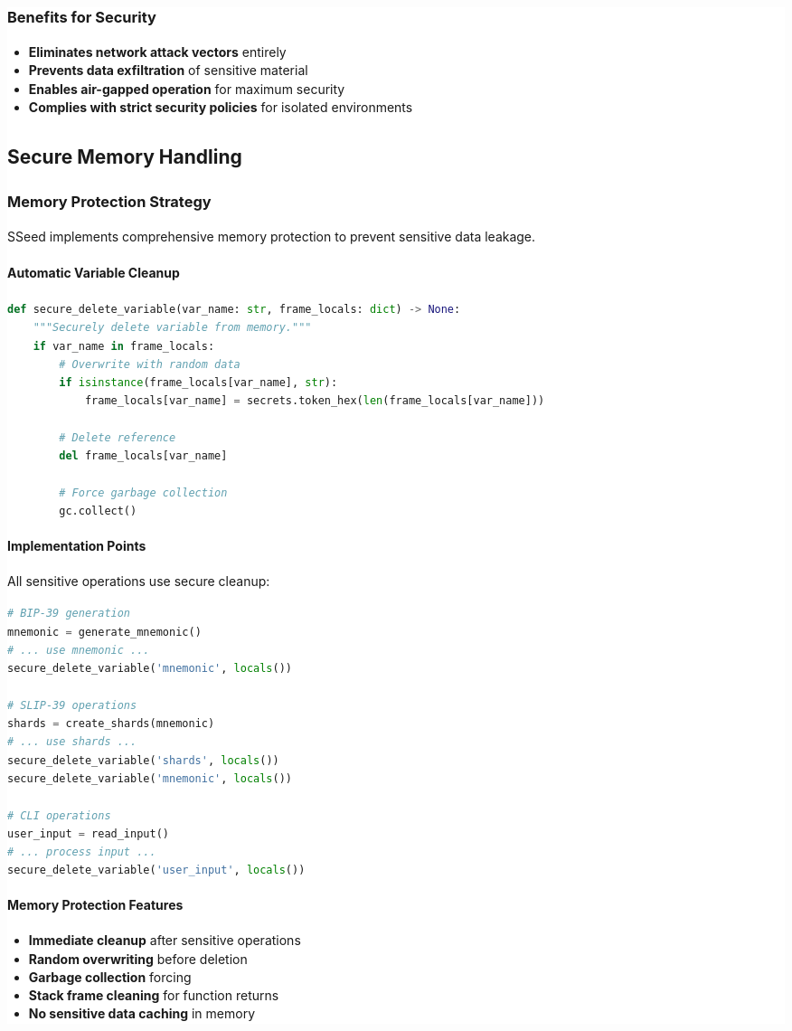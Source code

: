 ### Benefits for Security
- **Eliminates network attack vectors** entirely
- **Prevents data exfiltration** of sensitive material
- **Enables air-gapped operation** for maximum security
- **Complies with strict security policies** for isolated environments

## Secure Memory Handling

### Memory Protection Strategy
SSeed implements comprehensive memory protection to prevent sensitive data leakage.

#### Automatic Variable Cleanup
```python
def secure_delete_variable(var_name: str, frame_locals: dict) -> None:
    """Securely delete variable from memory."""
    if var_name in frame_locals:
        # Overwrite with random data
        if isinstance(frame_locals[var_name], str):
            frame_locals[var_name] = secrets.token_hex(len(frame_locals[var_name]))
        
        # Delete reference
        del frame_locals[var_name]
        
        # Force garbage collection
        gc.collect()
```

#### Implementation Points
All sensitive operations use secure cleanup:

```python
# BIP-39 generation
mnemonic = generate_mnemonic()
# ... use mnemonic ...
secure_delete_variable('mnemonic', locals())

# SLIP-39 operations  
shards = create_shards(mnemonic)
# ... use shards ...
secure_delete_variable('shards', locals())
secure_delete_variable('mnemonic', locals())

# CLI operations
user_input = read_input()
# ... process input ...
secure_delete_variable('user_input', locals())
```

#### Memory Protection Features
- **Immediate cleanup** after sensitive operations
- **Random overwriting** before deletion
- **Garbage collection** forcing
- **Stack frame cleaning** for function returns
- **No sensitive data caching** in memory

